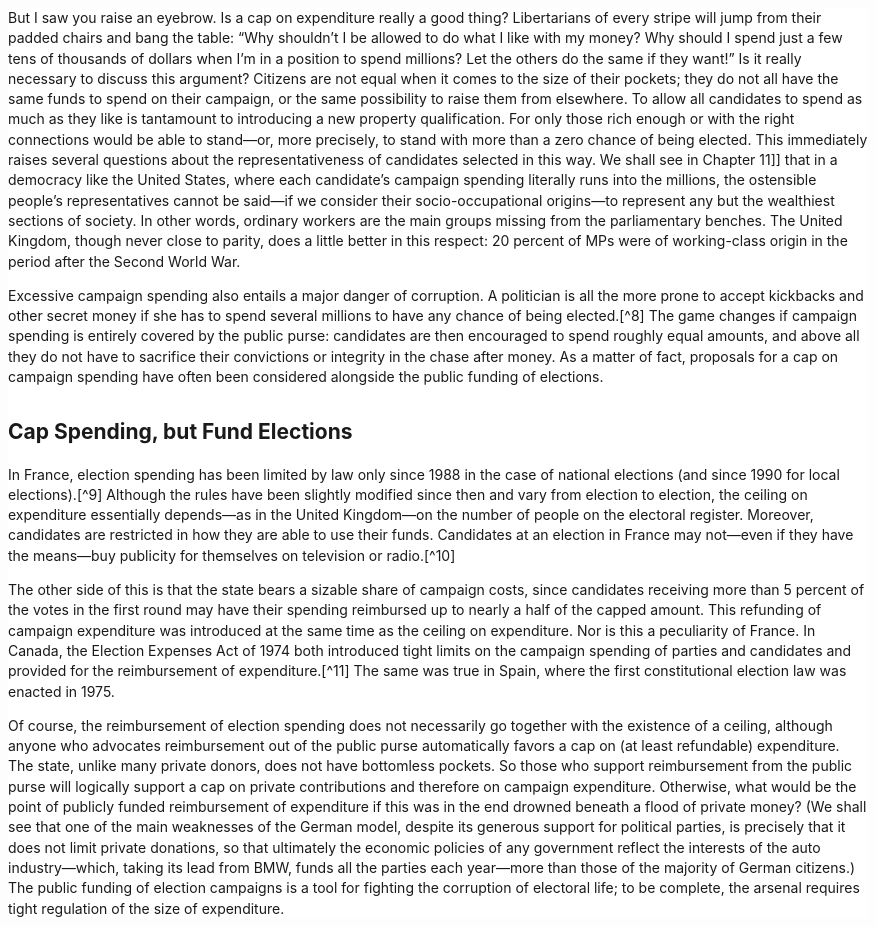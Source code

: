 But I saw you raise an eyebrow. Is a cap on expenditure really a good thing? Libertarians of every stripe will jump from their padded chairs and bang the table: “Why shouldn’t I be allowed to do what I like with my money? Why should I spend just a few tens of thousands of dollars when I’m in a position to spend millions? Let the others do the same if they want!” Is it really necessary to discuss this argument? Citizens are not equal when it comes to the size of their pockets; they do not all have the same funds to spend on their campaign, or the same possibility to raise them from elsewhere. To allow all candidates to spend as much as they like is tantamount to introducing a new property qualification. For only those rich enough or with the right connections would be able to stand—or, more precisely, to stand with more than a zero chance of being elected. This immediately raises several questions about the representativeness of candidates selected in this way. We shall see in Chapter 11]] that in a democracy like the United States, where each candidate’s campaign spending literally runs into the millions, the ostensible people’s representatives cannot be said—if we consider their socio-occupational origins—to represent any but the wealthiest sections of society. In other words, ordinary workers are the main groups missing from the parliamentary benches. The United Kingdom, though never close to parity, does a little better in this respect: 20 percent of MPs were of working-class origin in the period after the Second World War.

Excessive campaign spending also entails a major danger of corruption. A politician is all the more prone to accept kickbacks and other secret money if she has to spend several millions to have any chance of being elected.[^8] The game changes if campaign spending is entirely covered by the public purse: candidates are then encouraged to spend roughly equal amounts, and above all they do not have to sacrifice their convictions or integrity in the chase after money. As a matter of fact, proposals for a cap on campaign spending have often been considered alongside the public funding of elections.

## Cap Spending, but Fund Elections

In France, election spending has been limited by law only since 1988 in the case of national elections (and since 1990 for local elections).[^9] Although the rules have been slightly modified since then and vary from election to election, the ceiling on expenditure essentially depends—as in the United Kingdom—on the number of people on the electoral register. Moreover, candidates are restricted in how they are able to use their funds. Candidates at an election in France may not—even if they have the means—buy publicity for themselves on television or radio.[^10]

The other side of this is that the state bears a sizable share of campaign costs, since candidates receiving more than 5 percent of the votes in the first round may have their spending reimbursed up to nearly a half of the capped amount. This refunding of campaign expenditure was introduced at the same time as the ceiling on expenditure. Nor is this a peculiarity of France. In Canada, the Election Expenses Act of 1974 both introduced tight limits on the campaign spending of parties and candidates and provided for the reimbursement of expenditure.[^11] The same was true in Spain, where the first constitutional election law was enacted in 1975.

Of course, the reimbursement of election spending does not necessarily go together with the existence of a ceiling, although anyone who advocates reimbursement out of the public purse automatically favors a cap on (at least refundable) expenditure. The state, unlike many private donors, does not have bottomless pockets. So those who support reimbursement from the public purse will logically support a cap on private contributions and therefore on campaign expenditure. Otherwise, what would be the point of publicly funded reimbursement of expenditure if this was in the end drowned beneath a flood of private money? (We shall see that one of the main weaknesses of the German model, despite its generous support for political parties, is precisely that it does not limit private donations, so that ultimately the economic policies of any government reflect the interests of the auto industry—which, taking its lead from BMW, funds all the parties each year—more than those of the majority of German citizens.) The public funding of election campaigns is a tool for fighting the corruption of electoral life; to be complete, the arsenal requires tight regulation of the size of expenditure.

